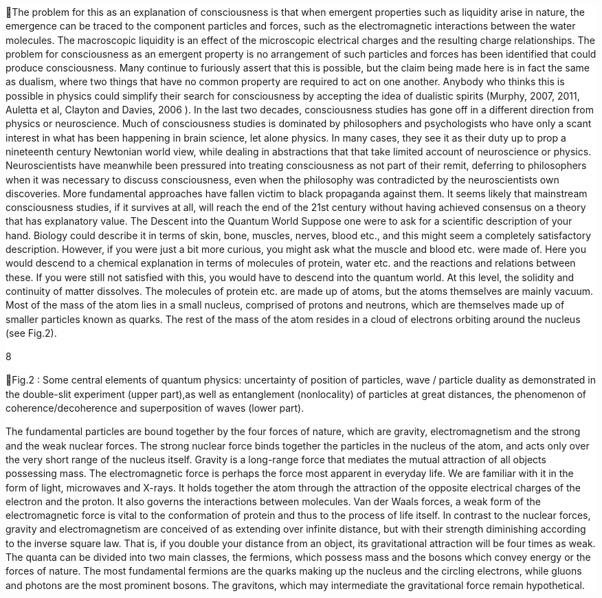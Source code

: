 The problem for this as an explanation of consciousness is that when emergent properties such
as liquidity arise in nature, the emergence can be traced to the component particles and forces,
such as the electromagnetic interactions between the water molecules. The macroscopic
liquidity is an effect of the microscopic electrical charges and the resulting charge
relationships. The problem for consciousness as an emergent property is no arrangement of
such particles and forces has been identified that could produce consciousness. Many continue
to furiously assert that this is possible, but the claim being made here is in fact the same as
dualism, where two things that have no common property are required to act on one another.
Anybody who thinks this is possible in physics could simplify their search for consciousness
by accepting the idea of dualistic spirits (Murphy, 2007, 2011, Auletta et al, Clayton and
Davies, 2006 ).
In the last two decades, consciousness studies has gone off in a different direction from
physics or neuroscience. Much of consciousness studies is dominated by philosophers and
psychologists who have only a scant interest in what has been happening in brain science, let
alone physics. In many cases, they see it as their duty up to prop a nineteenth century
Newtonian world view, while dealing in abstractions that that take limited account of
neuroscience or physics. Neuroscientists have meanwhile been pressured into treating
consciousness as not part of their remit, deferring to philosophers when it was necessary to
discuss consciousness, even when the philosophy was contradicted by the neuroscientists own
discoveries. More fundamental approaches have fallen victim to black propaganda against
them. It seems likely that mainstream consciousness studies, if it survives at all, will reach the
end of the 21st century without having achieved consensus on a theory that has explanatory
value.
The Descent into the Quantum World
Suppose one were to ask for a scientific description of your hand. Biology could describe it in
terms of skin, bone, muscles, nerves, blood etc., and this might seem a completely satisfactory
description. However, if you were just a bit more curious, you might ask what the muscle and
blood etc. were made of. Here you would descend to a chemical explanation in terms of
molecules of protein, water etc. and the reactions and relations between these. If you were still
not satisfied with this, you would have to descend into the quantum world. At this level, the
solidity and continuity of matter dissolves. The molecules of protein etc. are made up of
atoms, but the atoms themselves are mainly vacuum. Most of the mass of the atom lies in a
small nucleus, comprised of protons and neutrons, which are themselves made up of smaller
particles known as quarks. The rest of the mass of the atom resides in a cloud of electrons
orbiting around the nucleus (see Fig.2).

8

Fig.2 : Some central elements of quantum physics: uncertainty of position of particles, wave / particle
duality as demonstrated in the double-slit experiment (upper part),as well as entanglement (nonlocality) of particles at great distances, the phenomenon of coherence/decoherence and superposition of
waves (lower part).

The fundamental particles are bound together by the four forces of nature, which are gravity,
electromagnetism and the strong and the weak nuclear forces. The strong nuclear force binds
together the particles in the nucleus of the atom, and acts only over the very short range of the
nucleus itself. Gravity is a long-range force that mediates the mutual attraction of all objects
possessing mass. The electromagnetic force is perhaps the force most apparent in everyday
life. We are familiar with it in the form of light, microwaves and X-rays. It holds together the
atom through the attraction of the opposite electrical charges of the electron and the proton. It
also governs the interactions between molecules. Van der Waals forces, a weak form of the
electromagnetic force is vital to the conformation of protein and thus to the process of life
itself. In contrast to the nuclear forces, gravity and electromagnetism are conceived of as
extending over infinite distance, but with their strength diminishing according to the inverse
square law. That is, if you double your distance from an object, its gravitational attraction will
be four times as weak. The quanta can be divided into two main classes, the fermions, which
possess mass and the bosons which convey energy or the forces of nature. The most
fundamental fermions are the quarks making up the nucleus and the circling electrons, while
gluons and photons are the most prominent bosons. The gravitons, which may intermediate
the gravitational force remain hypothetical.
